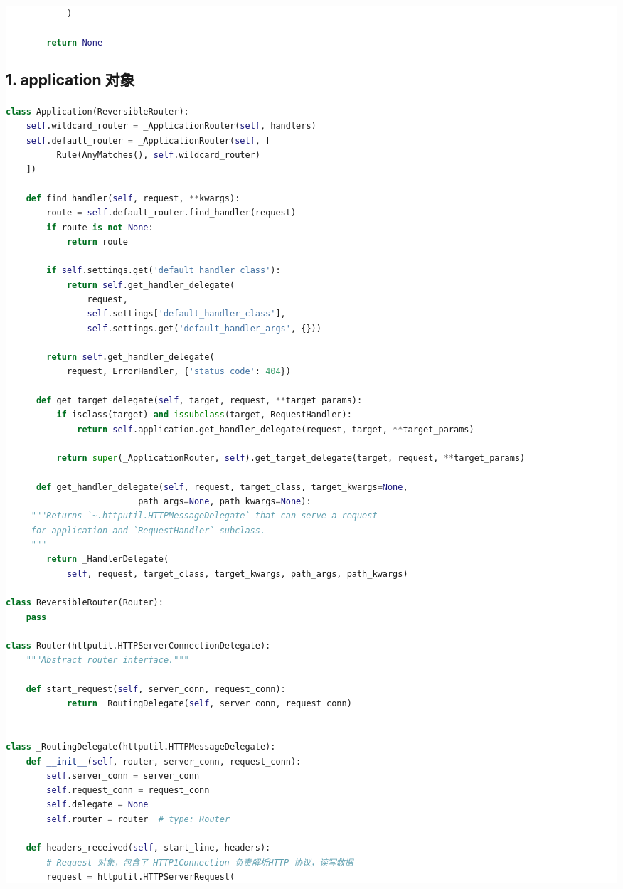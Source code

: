 ```python
            )

        return None
```


## 1. application 对象
```python
class Application(ReversibleRouter):
    self.wildcard_router = _ApplicationRouter(self, handlers)
    self.default_router = _ApplicationRouter(self, [
          Rule(AnyMatches(), self.wildcard_router)
    ])

    def find_handler(self, request, **kwargs):
        route = self.default_router.find_handler(request)
        if route is not None:
            return route

        if self.settings.get('default_handler_class'):
            return self.get_handler_delegate(
                request,
                self.settings['default_handler_class'],
                self.settings.get('default_handler_args', {}))

        return self.get_handler_delegate(
            request, ErrorHandler, {'status_code': 404})

      def get_target_delegate(self, target, request, **target_params):
          if isclass(target) and issubclass(target, RequestHandler):
              return self.application.get_handler_delegate(request, target, **target_params)

          return super(_ApplicationRouter, self).get_target_delegate(target, request, **target_params)

      def get_handler_delegate(self, request, target_class, target_kwargs=None,
                          path_args=None, path_kwargs=None):
     """Returns `~.httputil.HTTPMessageDelegate` that can serve a request
     for application and `RequestHandler` subclass.
     """
        return _HandlerDelegate(
            self, request, target_class, target_kwargs, path_args, path_kwargs)

class ReversibleRouter(Router):
    pass

class Router(httputil.HTTPServerConnectionDelegate):
    """Abstract router interface."""

    def start_request(self, server_conn, request_conn):
            return _RoutingDelegate(self, server_conn, request_conn)


class _RoutingDelegate(httputil.HTTPMessageDelegate):
    def __init__(self, router, server_conn, request_conn):
        self.server_conn = server_conn
        self.request_conn = request_conn
        self.delegate = None
        self.router = router  # type: Router

    def headers_received(self, start_line, headers):
        # Request 对象，包含了 HTTP1Connection 负责解析HTTP 协议，读写数据
        request = httputil.HTTPServerRequest(
```